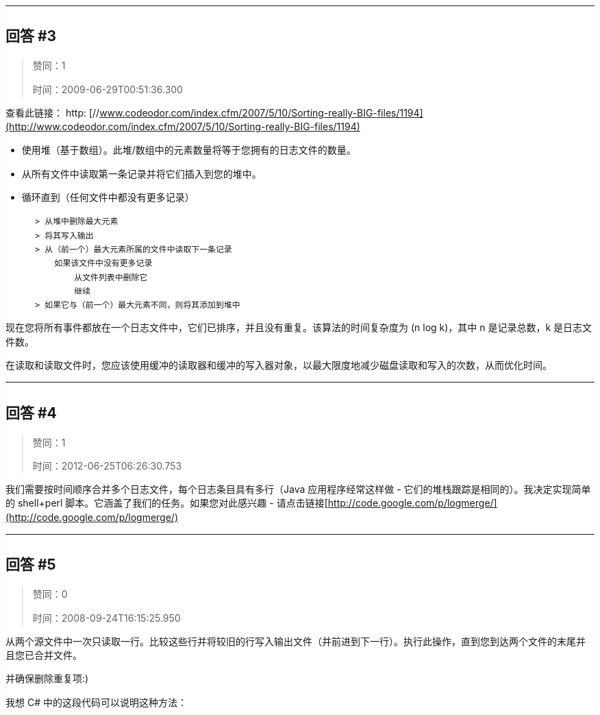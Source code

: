 * * *

## 回答 #3

> 赞同：1
> 
> 时间：2009-06-29T00:51:36.300

查看此链接： http: [//www.codeodor.com/index.cfm/2007/5/10/Sorting-really-BIG-files/1194](http://www.codeodor.com/index.cfm/2007/5/10/Sorting-really-BIG-files/1194)

*   使用堆（基于数组）。此堆/数组中的元素数量将等于您拥有的日志文件的数量。

*   从所有文件中读取第一条记录并将它们插入到您的堆中。

*   循环直到（任何文件中都没有更多记录）

```
      > 从堆中删除最大元素
      > 将其写入输出
      > 从（前一个）最大元素所属的文件中读取下一条记录
          如果该文件中没有更多记录
              从文件列表中删除它
              继续
      > 如果它与（前一个）最大元素不同，则将其添加到堆中

```

现在您将所有事件都放在一个日志文件中，它们已排序，并且没有重复。该算法的时间复杂度为 (n log k)，其中 n 是记录总数，k 是日志文件数。

在读取和读取文件时，您应该使用缓冲的读取器和缓冲的写入器对象，以最大限度地减少磁盘读取和写入的次数，从而优化时间。

* * *

## 回答 #4

> 赞同：1
> 
> 时间：2012-06-25T06:26:30.753

我们需要按时间顺序合并多个日志文件，每个日志条目具有多行（Java 应用程序经常这样做 - 它们的堆栈跟踪是相同的）。我决定实现简单的 shell+perl 脚本。它涵盖了我们的任务。如果您对此感兴趣 - 请点击链接[http://code.google.com/p/logmerge/](http://code.google.com/p/logmerge/)

* * *

## 回答 #5

> 赞同：0
> 
> 时间：2008-09-24T16:15:25.950

从两个源文件中一次只读取一行。比较这些行并将较旧的行写入输出文件（并前进到下一行）。执行此操作，直到您到达两个文件的末尾并且您已合并文件。

并确保删除重复项:)

我想 C# 中的这段代码可以说明这种方法：
